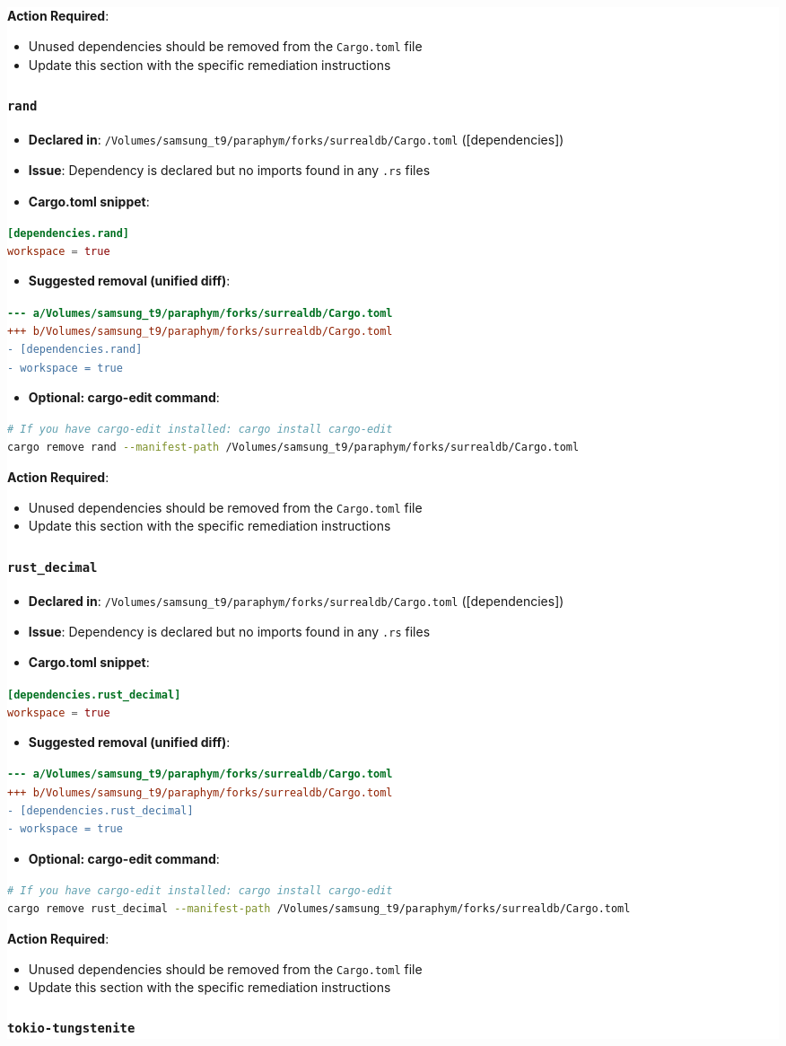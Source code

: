 **Action Required**:
- Unused dependencies should be removed from the `Cargo.toml` file
- Update this section with the specific remediation instructions
### `rand`

- **Declared in**: `/Volumes/samsung_t9/paraphym/forks/surrealdb/Cargo.toml` ([dependencies])
- **Issue**: Dependency is declared but no imports found in any `.rs` files

- **Cargo.toml snippet**:
```toml
[dependencies.rand]
workspace = true
```

- **Suggested removal (unified diff)**:
```diff
--- a/Volumes/samsung_t9/paraphym/forks/surrealdb/Cargo.toml
+++ b/Volumes/samsung_t9/paraphym/forks/surrealdb/Cargo.toml
- [dependencies.rand]
- workspace = true
```

- **Optional: cargo-edit command**:
```bash
# If you have cargo-edit installed: cargo install cargo-edit
cargo remove rand --manifest-path /Volumes/samsung_t9/paraphym/forks/surrealdb/Cargo.toml
```

**Action Required**:
- Unused dependencies should be removed from the `Cargo.toml` file
- Update this section with the specific remediation instructions
### `rust_decimal`

- **Declared in**: `/Volumes/samsung_t9/paraphym/forks/surrealdb/Cargo.toml` ([dependencies])
- **Issue**: Dependency is declared but no imports found in any `.rs` files

- **Cargo.toml snippet**:
```toml
[dependencies.rust_decimal]
workspace = true
```

- **Suggested removal (unified diff)**:
```diff
--- a/Volumes/samsung_t9/paraphym/forks/surrealdb/Cargo.toml
+++ b/Volumes/samsung_t9/paraphym/forks/surrealdb/Cargo.toml
- [dependencies.rust_decimal]
- workspace = true
```

- **Optional: cargo-edit command**:
```bash
# If you have cargo-edit installed: cargo install cargo-edit
cargo remove rust_decimal --manifest-path /Volumes/samsung_t9/paraphym/forks/surrealdb/Cargo.toml
```

**Action Required**:
- Unused dependencies should be removed from the `Cargo.toml` file
- Update this section with the specific remediation instructions
### `tokio-tungstenite`
